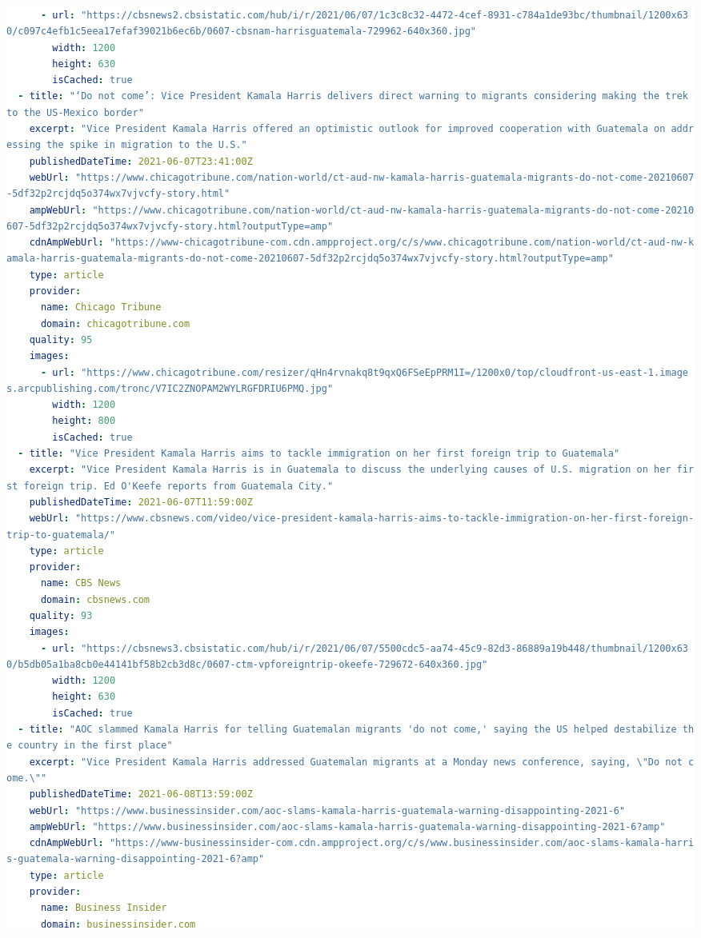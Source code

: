 ```yaml
      - url: "https://cbsnews2.cbsistatic.com/hub/i/r/2021/06/07/1c3c8c32-4472-4cef-8931-c784a1de93bc/thumbnail/1200x630/c097c4efb1c5eea17efaf39021b6ec6b/0607-cbsnam-harrisguatemala-729962-640x360.jpg"
        width: 1200
        height: 630
        isCached: true
  - title: "‘Do not come’: Vice President Kamala Harris delivers direct warning to migrants considering making the trek to the US-Mexico border"
    excerpt: "Vice President Kamala Harris offered an optimistic outlook for improved cooperation with Guatemala on addressing the spike in migration to the U.S."
    publishedDateTime: 2021-06-07T23:41:00Z
    webUrl: "https://www.chicagotribune.com/nation-world/ct-aud-nw-kamala-harris-guatemala-migrants-do-not-come-20210607-5df32p2rcjdq5o374wx7vjvcfy-story.html"
    ampWebUrl: "https://www.chicagotribune.com/nation-world/ct-aud-nw-kamala-harris-guatemala-migrants-do-not-come-20210607-5df32p2rcjdq5o374wx7vjvcfy-story.html?outputType=amp"
    cdnAmpWebUrl: "https://www-chicagotribune-com.cdn.ampproject.org/c/s/www.chicagotribune.com/nation-world/ct-aud-nw-kamala-harris-guatemala-migrants-do-not-come-20210607-5df32p2rcjdq5o374wx7vjvcfy-story.html?outputType=amp"
    type: article
    provider:
      name: Chicago Tribune
      domain: chicagotribune.com
    quality: 95
    images:
      - url: "https://www.chicagotribune.com/resizer/qHn4rvnakq8t9qxQ6FSeEpPRM1I=/1200x0/top/cloudfront-us-east-1.images.arcpublishing.com/tronc/V7IC2ZNOPAM2WYLRGFDRIU6PMQ.jpg"
        width: 1200
        height: 800
        isCached: true
  - title: "Vice President Kamala Harris aims to tackle immigration on her first foreign trip to Guatemala"
    excerpt: "Vice President Kamala Harris is in Guatemala to discuss the underlying causes of U.S. migration on her first foreign trip. Ed O'Keefe reports from Guatemala City."
    publishedDateTime: 2021-06-07T11:59:00Z
    webUrl: "https://www.cbsnews.com/video/vice-president-kamala-harris-aims-to-tackle-immigration-on-her-first-foreign-trip-to-guatemala/"
    type: article
    provider:
      name: CBS News
      domain: cbsnews.com
    quality: 93
    images:
      - url: "https://cbsnews3.cbsistatic.com/hub/i/r/2021/06/07/5500cdc5-aa74-45c9-82d3-86889a19b448/thumbnail/1200x630/b5db05a1ba8cb0e44141bf58b2cb3d8c/0607-ctm-vpforeigntrip-okeefe-729672-640x360.jpg"
        width: 1200
        height: 630
        isCached: true
  - title: "AOC slammed Kamala Harris for telling Guatemalan migrants 'do not come,' saying the US helped destabilize the country in the first place"
    excerpt: "Vice President Kamala Harris addressed Guatemalan migrants at a Monday news conference, saying, \"Do not come.\""
    publishedDateTime: 2021-06-08T13:59:00Z
    webUrl: "https://www.businessinsider.com/aoc-slams-kamala-harris-guatemala-warning-disappointing-2021-6"
    ampWebUrl: "https://www.businessinsider.com/aoc-slams-kamala-harris-guatemala-warning-disappointing-2021-6?amp"
    cdnAmpWebUrl: "https://www-businessinsider-com.cdn.ampproject.org/c/s/www.businessinsider.com/aoc-slams-kamala-harris-guatemala-warning-disappointing-2021-6?amp"
    type: article
    provider:
      name: Business Insider
      domain: businessinsider.com
```